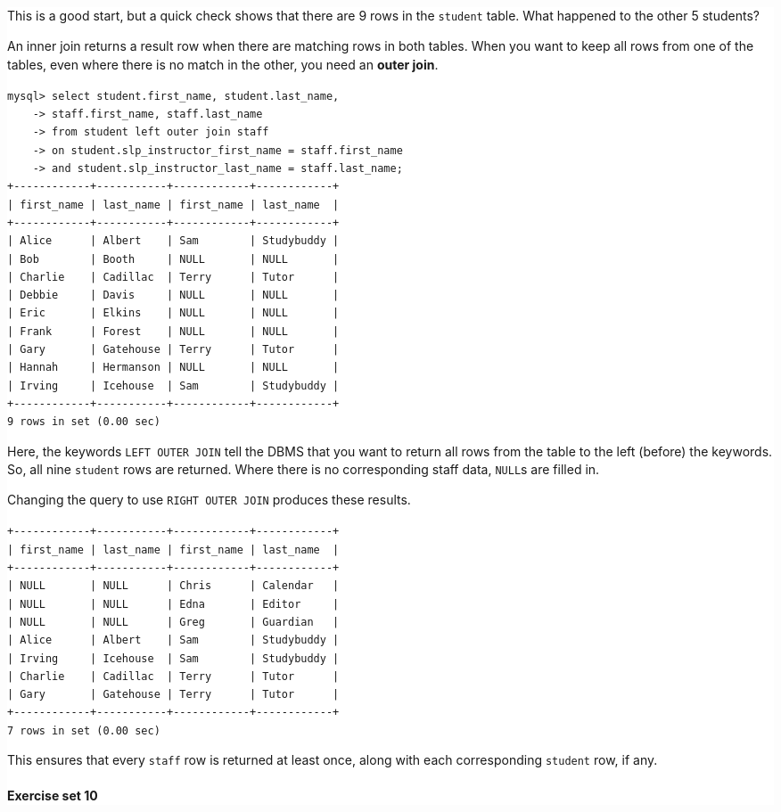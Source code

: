 This is a good start, but a quick check shows that there are 9 rows in the `student` table. What happened to the other 5 students?

An inner join returns a result row when there are matching rows in both tables. When you want to keep all rows from one of the tables, even where there is no match in the other, you need an **outer join**.

```
mysql> select student.first_name, student.last_name, 
    -> staff.first_name, staff.last_name 
    -> from student left outer join staff 
    -> on student.slp_instructor_first_name = staff.first_name 
    -> and student.slp_instructor_last_name = staff.last_name;
+------------+-----------+------------+------------+
| first_name | last_name | first_name | last_name  |
+------------+-----------+------------+------------+
| Alice      | Albert    | Sam        | Studybuddy |
| Bob        | Booth     | NULL       | NULL       |
| Charlie    | Cadillac  | Terry      | Tutor      |
| Debbie     | Davis     | NULL       | NULL       |
| Eric       | Elkins    | NULL       | NULL       |
| Frank      | Forest    | NULL       | NULL       |
| Gary       | Gatehouse | Terry      | Tutor      |
| Hannah     | Hermanson | NULL       | NULL       |
| Irving     | Icehouse  | Sam        | Studybuddy |
+------------+-----------+------------+------------+
9 rows in set (0.00 sec)
```

Here, the keywords `LEFT OUTER JOIN` tell the DBMS that you want to return all rows from the table to the left (before) the keywords. So, all nine `student` rows are returned. Where there is no corresponding staff data, `NULL`s are filled in.

Changing the query to use `RIGHT OUTER JOIN` produces these results.

```
+------------+-----------+------------+------------+
| first_name | last_name | first_name | last_name  |
+------------+-----------+------------+------------+
| NULL       | NULL      | Chris      | Calendar   |
| NULL       | NULL      | Edna       | Editor     |
| NULL       | NULL      | Greg       | Guardian   |
| Alice      | Albert    | Sam        | Studybuddy |
| Irving     | Icehouse  | Sam        | Studybuddy |
| Charlie    | Cadillac  | Terry      | Tutor      |
| Gary       | Gatehouse | Terry      | Tutor      |
+------------+-----------+------------+------------+
7 rows in set (0.00 sec)
```

This ensures that every `staff` row is returned at least once, along with each corresponding `student` row, if any.

#### Exercise set 10
